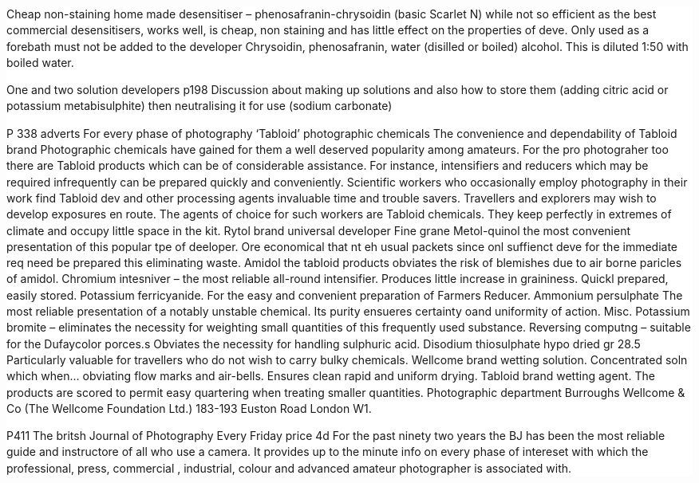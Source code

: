Cheap non-staining home made desensitiser – phenosafranin-chrysoidin (basic Scarlet N) while not so efficient as the best commercial desensitisers, works well, is cheap, non staining and has little effect on the properties of deve. Only used as a forebath must not be added to the developer
Chrysoidin, phenosafranin, water (disilled or boiled) alcohol. This is diluted 1:50 with boiled water.

One and two solution developers p198
Discussion about making up solutions and also how to store them (adding citric acid or potassium metabisulphite) then neutralising it for use (sodium carbonate) 

P 338 adverts
For every phase of photography ‘Tabloid’ photographic chemicals
The convenience and dependability of Tabloid brand Photographic chemicals have gained for them a well deserved popularity among amateurs. For the pro photograher too there are Tabloid products which can be of considerable assistance. For instance, intensifiers and reducers which may be required infrequently can be prepared quickly and conveniently. Scientific workers who occasionally employ photography in their work find Tabloid dev and other processing agents invaluable time and trouble savers. Travellers and explorers may wish to develop exposures en route. The agents of choice for such workers are Tabloid chemicals. They keep perfectly in extremes of climate and occupy little space in the kit. 
Rytol brand universal developer
Fine grane
Metol-quinol the most convenient presentation of this popular tpe of deeloper. Ore economical that nt eh usual packets since onl suffienct deve for the immediate req need be prepared this eliminating waste. 
Amidol  the tabloid products obviates the risk of blemishes due to air borne paricles of amidol. 
Chromium intesniver – the most reliable all-round intensifier. Produces little increase in graininess. Quickl prepared, easily stored. 
Potassium ferricyanide. For the easy and convenient preparation of Farmers Reducer. 
Ammonium persulphate The most reliable presentation of a notably unstable chemical. Its purity ensueres certainty oand uniformity of action. 
Misc. 
Potassium bromite – eliminates the necessity for weighting small quantities of this frequently used substance. 
Reversing computng – suitable for the Dufaycolor porces.s Obviates the necessity for handling sulphuric acid. 
Disodium thiosulphate hypo dried gr 28.5 Particularly valuable for travellers who do not wish to carry bulky chemicals. 
Wellcome brand wetting solution. Concentrated soln which when… obviating flow marks and air-bells. Ensures clean rapid and uniform drying. 
Tabloid brand wetting agent. The products are scored to permit easy quartering when treating smaller quantities. 
 Photographic department Burroughs Wellcome & Co (The Wellcome Foundation Ltd.) 183-193 Euston Road London W1. 


P411 
The britsh Journal of Photography 
Every Friday price 4d
For the past ninety two years the BJ has been the most reliable guide and instructore of all who use a camera. It provides up to the minute info on every phase of intereset with which the professional, press, commercial , industrial, colour and advanced amateur photographer is associated with. 
